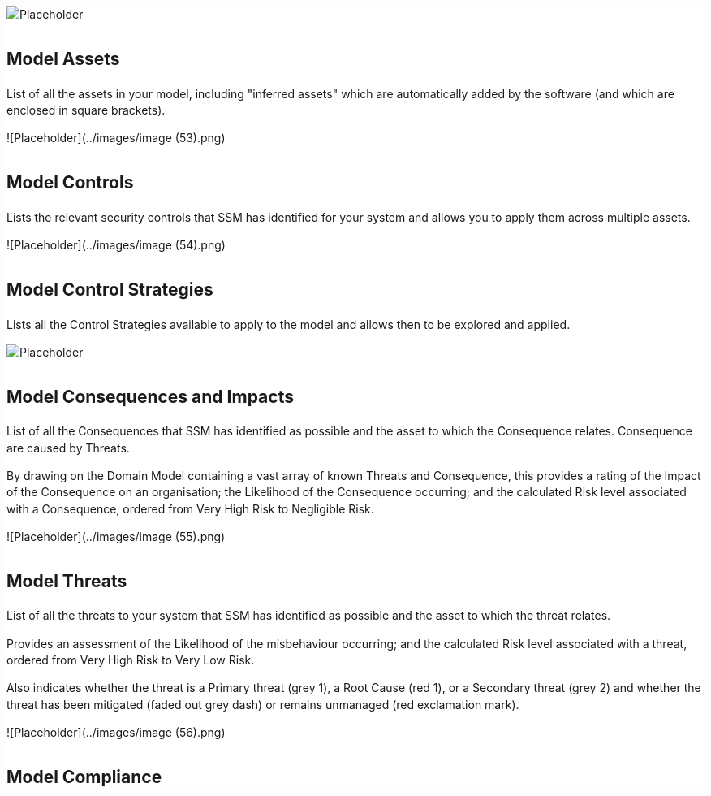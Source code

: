 ![Placeholder](../images/model-errors.png)

## Model Assets

List of all the assets in your model, including "inferred assets" which are automatically added by the software (and which are enclosed in square brackets).

![Placeholder](../images/image (53).png)

## Model Controls

Lists the relevant security controls that SSM has identified for your system and allows you to apply them across multiple assets.

![Placeholder](../images/image (54).png)

## Model Control Strategies

Lists all the Control Strategies available to apply to the model and allows then to be explored and applied.

![Placeholder](../images/csgs.png)

## Model Consequences and Impacts

List of all the Consequences that SSM has identified as possible and the asset to which the Consequence relates. Consequence are caused by Threats.

By drawing on the Domain Model containing a vast array of known Threats and Consequence, this provides a rating of the Impact of the Consequence on an organisation; the Likelihood of the Consequence occurring; and the calculated Risk level associated with a Consequence, ordered from Very High Risk to Negligible Risk.

![Placeholder](../images/image (55).png)

## Model Threats

List of all the threats to your system that SSM has identified as possible and the asset to which the threat relates.

Provides an assessment of the Likelihood of the misbehaviour occurring; and the calculated Risk level associated with a threat, ordered from Very High Risk to Very Low Risk.

Also indicates whether the threat is a Primary threat (grey 1), a Root Cause (red 1), or a Secondary threat (grey 2) and whether the threat has been mitigated (faded out grey dash) or remains unmanaged (red exclamation mark).

![Placeholder](../images/image (56).png)

## Model Compliance
